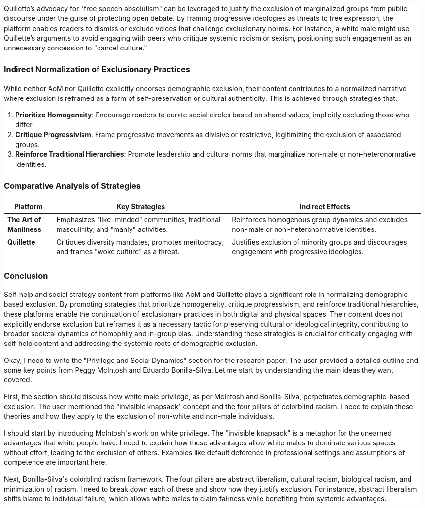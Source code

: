 Quillette’s advocacy for "free speech absolutism" can be leveraged to justify the exclusion of marginalized groups from public discourse under the guise of protecting open debate. By framing progressive ideologies as threats to free expression, the platform enables readers to dismiss or exclude voices that challenge exclusionary norms. For instance, a white male might use Quillette’s arguments to avoid engaging with peers who critique systemic racism or sexism, positioning such engagement as an unnecessary concession to "cancel culture."  

### **Indirect Normalization of Exclusionary Practices**  
While neither AoM nor Quillette explicitly endorses demographic exclusion, their content contributes to a normalized narrative where exclusion is reframed as a form of self-preservation or cultural authenticity. This is achieved through strategies that:  
1. **Prioritize Homogeneity**: Encourage readers to curate social circles based on shared values, implicitly excluding those who differ.  
2. **Critique Progressivism**: Frame progressive movements as divisive or restrictive, legitimizing the exclusion of associated groups.  
3. **Reinforce Traditional Hierarchies**: Promote leadership and cultural norms that marginalize non-male or non-heteronormative identities.  

### **Comparative Analysis of Strategies**  
| **Platform** | **Key Strategies** | **Indirect Effects** |  
|--------------|--------------------|----------------------|  
| **The Art of Manliness** | Emphasizes "like-minded" communities, traditional masculinity, and "manly" activities. | Reinforces homogenous group dynamics and excludes non-male or non-heteronormative identities. |  
| **Quillette** | Critiques diversity mandates, promotes meritocracy, and frames "woke culture" as a threat. | Justifies exclusion of minority groups and discourages engagement with progressive ideologies. |  

### **Conclusion**  
Self-help and social strategy content from platforms like AoM and Quillette plays a significant role in normalizing demographic-based exclusion. By promoting strategies that prioritize homogeneity, critique progressivism, and reinforce traditional hierarchies, these platforms enable the continuation of exclusionary practices in both digital and physical spaces. Their content does not explicitly endorse exclusion but reframes it as a necessary tactic for preserving cultural or ideological integrity, contributing to broader societal dynamics of homophily and in-group bias. Understanding these strategies is crucial for critically engaging with self-help content and addressing the systemic roots of demographic exclusion.


<think>
Okay, I need to write the "Privilege and Social Dynamics" section for the research paper. The user provided a detailed outline and some key points from Peggy McIntosh and Eduardo Bonilla-Silva. Let me start by understanding the main ideas they want covered.

First, the section should discuss how white male privilege, as per McIntosh and Bonilla-Silva, perpetuates demographic-based exclusion. The user mentioned the "invisible knapsack" concept and the four pillars of colorblind racism. I need to explain these theories and how they apply to the exclusion of non-white and non-male individuals.

I should start by introducing McIntosh's work on white privilege. The "invisible knapsack" is a metaphor for the unearned advantages that white people have. I need to explain how these advantages allow white males to dominate various spaces without effort, leading to the exclusion of others. Examples like default deference in professional settings and assumptions of competence are important here.

Next, Bonilla-Silva's colorblind racism framework. The four pillars are abstract liberalism, cultural racism, biological racism, and minimization of racism. I need to break down each of these and show how they justify exclusion. For instance, abstract liberalism shifts blame to individual failure, which allows white males to claim fairness while benefiting from systemic advantages.
